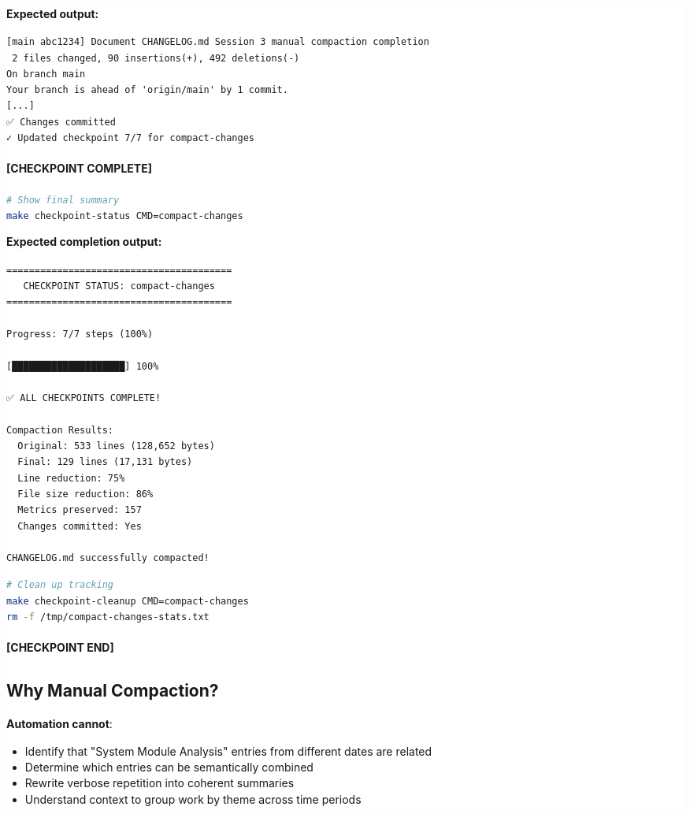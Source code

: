 **Expected output:**
```
[main abc1234] Document CHANGELOG.md Session 3 manual compaction completion
 2 files changed, 90 insertions(+), 492 deletions(-)
On branch main
Your branch is ahead of 'origin/main' by 1 commit.
[...]
✅ Changes committed
✓ Updated checkpoint 7/7 for compact-changes
```

#### [CHECKPOINT COMPLETE]
```bash
# Show final summary
make checkpoint-status CMD=compact-changes
```

**Expected completion output:**
```
========================================
   CHECKPOINT STATUS: compact-changes
========================================

Progress: 7/7 steps (100%)

[████████████████████] 100%

✅ ALL CHECKPOINTS COMPLETE!

Compaction Results:
  Original: 533 lines (128,652 bytes)
  Final: 129 lines (17,131 bytes)
  Line reduction: 75%
  File size reduction: 86%
  Metrics preserved: 157
  Changes committed: Yes

CHANGELOG.md successfully compacted!
```

```bash
# Clean up tracking
make checkpoint-cleanup CMD=compact-changes
rm -f /tmp/compact-changes-stats.txt
```

#### [CHECKPOINT END]

## Why Manual Compaction?

**Automation cannot**:
- Identify that "System Module Analysis" entries from different dates are related
- Determine which entries can be semantically combined
- Rewrite verbose repetition into coherent summaries
- Understand context to group work by theme across time periods
